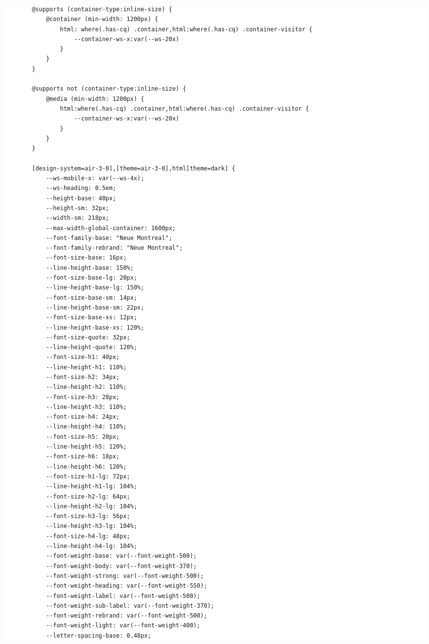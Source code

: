             @supports (container-type:inline-size) {
                @container (min-width: 1200px) {
                    html: where(.has-cq) .container,html:where(.has-cq) .container-visitor {
                        --container-ws-x:var(--ws-20x)
                    }
                }
            }

            @supports not (container-type:inline-size) {
                @media (min-width: 1200px) {
                    html:where(.has-cq) .container,html:where(.has-cq) .container-visitor {
                        --container-ws-x:var(--ws-20x)
                    }
                }
            }

            [design-system=air-3-0],[theme=air-3-0],html[theme=dark] {
                --ws-mobile-x: var(--ws-4x);
                --ws-heading: 0.5em;
                --height-base: 40px;
                --height-sm: 32px;
                --width-sm: 218px;
                --max-width-global-container: 1600px;
                --font-family-base: "Neue Montreal";
                --font-family-rebrand: "Neue Montreal";
                --font-size-base: 16px;
                --line-height-base: 150%;
                --font-size-base-lg: 20px;
                --line-height-base-lg: 150%;
                --font-size-base-sm: 14px;
                --line-height-base-sm: 22px;
                --font-size-base-xs: 12px;
                --line-height-base-xs: 120%;
                --font-size-quote: 32px;
                --line-height-quote: 120%;
                --font-size-h1: 40px;
                --line-height-h1: 110%;
                --font-size-h2: 34px;
                --line-height-h2: 110%;
                --font-size-h3: 28px;
                --line-height-h3: 110%;
                --font-size-h4: 24px;
                --line-height-h4: 110%;
                --font-size-h5: 20px;
                --line-height-h5: 120%;
                --font-size-h6: 18px;
                --line-height-h6: 120%;
                --font-size-h1-lg: 72px;
                --line-height-h1-lg: 104%;
                --font-size-h2-lg: 64px;
                --line-height-h2-lg: 104%;
                --font-size-h3-lg: 56px;
                --line-height-h3-lg: 104%;
                --font-size-h4-lg: 48px;
                --line-height-h4-lg: 104%;
                --font-weight-base: var(--font-weight-500);
                --font-weight-body: var(--font-weight-370);
                --font-weight-strong: var(--font-weight-500);
                --font-weight-heading: var(--font-weight-550);
                --font-weight-label: var(--font-weight-500);
                --font-weight-sub-label: var(--font-weight-370);
                --font-weight-rebrand: var(--font-weight-500);
                --font-weight-light: var(--font-weight-400);
                --letter-spacing-base: 0.48px;
